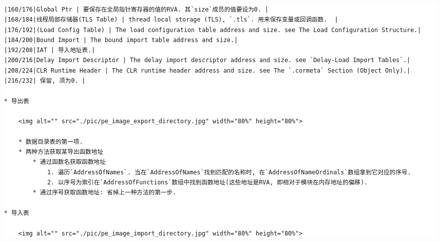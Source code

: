     |160/176|Global Ptr | 要保存在全局指针寄存器的值的RVA. 其`size`成员的值要设为0. |
    |168/184|线程局部存储器(TLS Table) | thread local storage (TLS), `.tls`. 用来保存变量或回调函数.  |
    |176/192|(Load Config Table) | The load configuration table address and size. see The Load Configuration Structure.|
    |184/200|Bound Import | The bound import table address and size.|
    |192/208|IAT | 导入地址表.|
    |200/216|Delay Import Descriptor | The delay import descriptor address and size. see `Delay-Load Import Tables`.|
    |208/224|CLR Runtime Header | The CLR runtime header address and size. see The `.cormeta` Section (Object Only).|
    |216/232| 保留, 须为0. | 

    * 导出表

        <img alt="" src="./pic/pe_image_export_directory.jpg" width="80%" height="80%">

        * 数据目录表的第一项. 
        * 两种方法获取某导出函数地址
            * 通过函数名获取函数地址
                1. 遍历`AddressOfNames`. 当在`AddressOfNames`找到匹配的名称时, 在`AddressOfNameOrdinals`数组拿到它对应的序号.
                2. 以序号为索引在`AddressOfFunctions`数组中找到函数地址(这些地址是RVA, 即相对于模块在内存地址的偏移). 
            * 通过序号获取函数地址: 省掉上一种方法的第一步. 
    
    * 导入表

        <img alt="" src="./pic/pe_image_import_directory.jpg" width="80%" height="80%">
